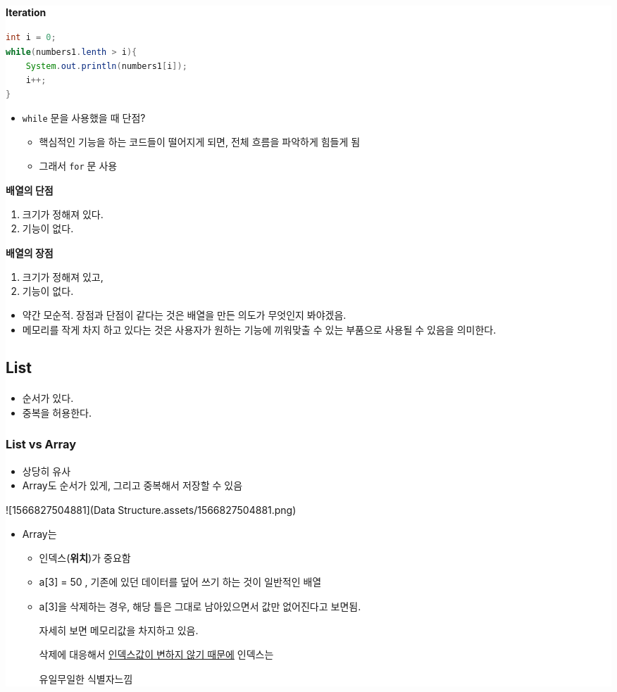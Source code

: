   

**Iteration**

```java
int i = 0;
while(numbers1.lenth > i){
	System.out.println(numbers1[i]);
	i++;
}
```

- `while` 문을 사용했을 때 단점?

  - 핵심적인 기능을 하는 코드들이 떨어지게 되면, 전체 흐름을 파악하게 힘들게 됨

  - 그래서 `for` 문 사용



**배열의 단점**

1. 크기가 정해져 있다.
2. 기능이 없다.

**배열의 장점**

1. 크기가 정해져 있고,
2. 기능이 없다.

- 약간 모순적. 장점과 단점이 같다는 것은 배열을 만든 의도가 무엇인지 봐야겠음.
- 메모리를 작게 차지 하고 있다는 것은 사용자가 원하는 기능에 끼워맞출 수 있는 부품으로 사용될 수 있음을 의미한다.



## List

- 순서가 있다.
- 중복을 허용한다.



### List vs Array

- 상당히 유사
- Array도 순서가 있게, 그리고 중복해서 저장할 수 있음

![1566827504881](Data Structure.assets/1566827504881.png)

- Array는

  - 인덱스(**위치**)가 중요함

  - a[3] = 50 , 기존에 있던 데이터를 덮어 쓰기 하는 것이 일반적인 배열

  - a[3]을 삭제하는 경우, 해당 틀은 그대로 남아있으면서 값만 없어진다고 보면됨. 

    자세히 보면 메모리값을 차지하고 있음.

    삭제에 대응해서 <u>인덱스값이 변하지 않기 때문에</u> 인덱스는

    유일무일한 식별자느낌
